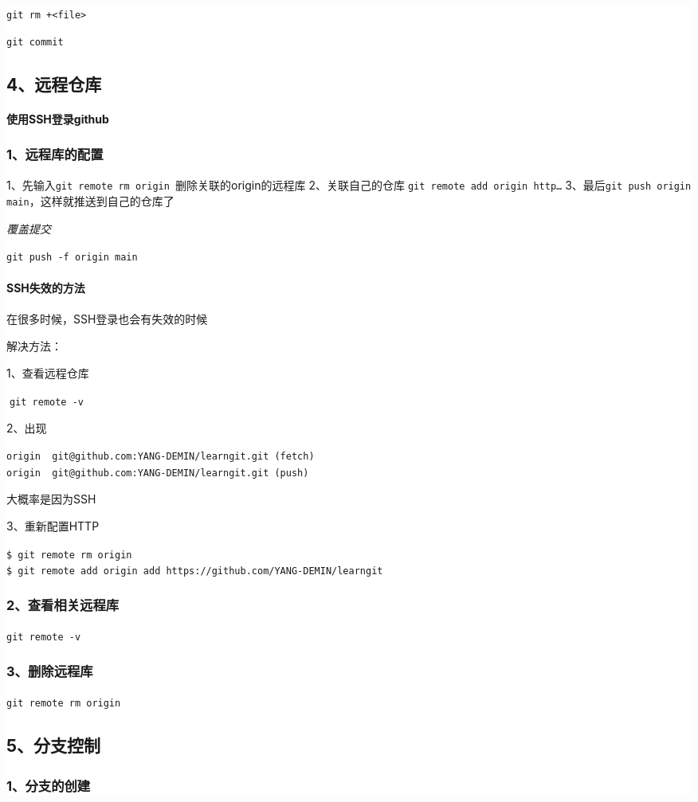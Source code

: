 `git rm +<file>`

`git commit`

## 4、远程仓库

**使用SSH登录github**

### 1、远程库的配置

1、先输入`git remote rm origin `删除关联的origin的远程库
2、关联自己的仓库 `git remote add origin http…`
3、最后`git push origin main`，这样就推送到自己的仓库了

*覆盖提交*

`git push -f origin main`

#### SSH失效的方法

在很多时候，SSH登录也会有失效的时候

解决方法：

1、查看远程仓库

​     ```git remote -v ```

2、出现

``` shell
origin	git@github.com:YANG-DEMIN/learngit.git (fetch)
origin	git@github.com:YANG-DEMIN/learngit.git (push)
```



大概率是因为SSH

3、重新配置HTTP

```shell
$ git remote rm origin
$ git remote add origin add https://github.com/YANG-DEMIN/learngit
```

### 2、查看相关远程库

`git remote -v`

### 3、删除远程库

`git remote rm origin`

## 5、分支控制

### 1、分支的创建
